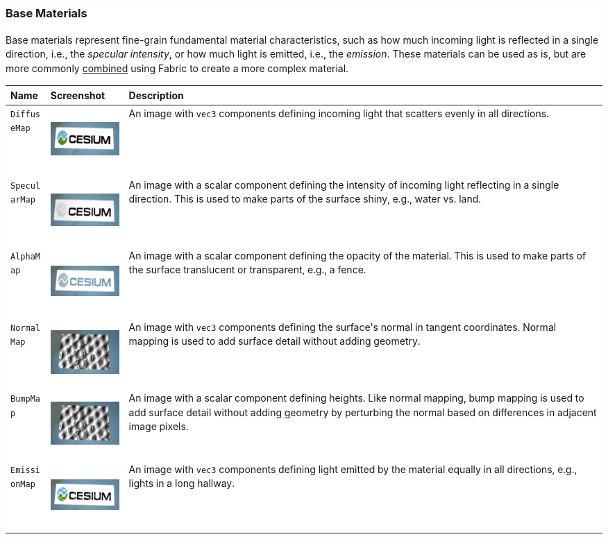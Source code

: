 ### Base Materials

Base materials represent fine-grain fundamental material characteristics, such as how much incoming light is reflected in a single direction, i.e., the _specular intensity_, or how much light is emitted, i.e., the _emission_. These materials can be used as is, but are more commonly [combined](#combining-materials) using Fabric to create a more complex material.

| Name          | Screenshot                                            | Description                                                                                                                                                                                                        |
| :------------ | :---------------------------------------------------- | :----------------------------------------------------------------------------------------------------------------------------------------------------------------------------------------------------------------- |
| `DiffuseMap`  | <img src="DiffuseMap.png" width="200" height="92" />  | An image with `vec3` components defining incoming light that scatters evenly in all directions.                                                                                                                    |
| `SpecularMap` | <img src="SpecularMap.png" width="200" height="92" /> | An image with a scalar component defining the intensity of incoming light reflecting in a single direction. This is used to make parts of the surface shiny, e.g., water vs. land.                                 |
| `AlphaMap`    | <img src="AlphaMap.png" width="200" height="92" />    | An image with a scalar component defining the opacity of the material. This is used to make parts of the surface translucent or transparent, e.g., a fence.                                                        |
| `NormalMap`   | <img src="NormalMap.png" width="200" height="92" />   | An image with `vec3` components defining the surface's normal in tangent coordinates. Normal mapping is used to add surface detail without adding geometry.                                                        |
| `BumpMap`     | <img src="BumpMap.png" width="200" height="92" />     | An image with a scalar component defining heights. Like normal mapping, bump mapping is used to add surface detail without adding geometry by perturbing the normal based on differences in adjacent image pixels. |
| `EmissionMap` | <img src="EmissionMap.png" width="200" height="92" /> | An image with `vec3` components defining light emitted by the material equally in all directions, e.g., lights in a long hallway.                                                                                  |
